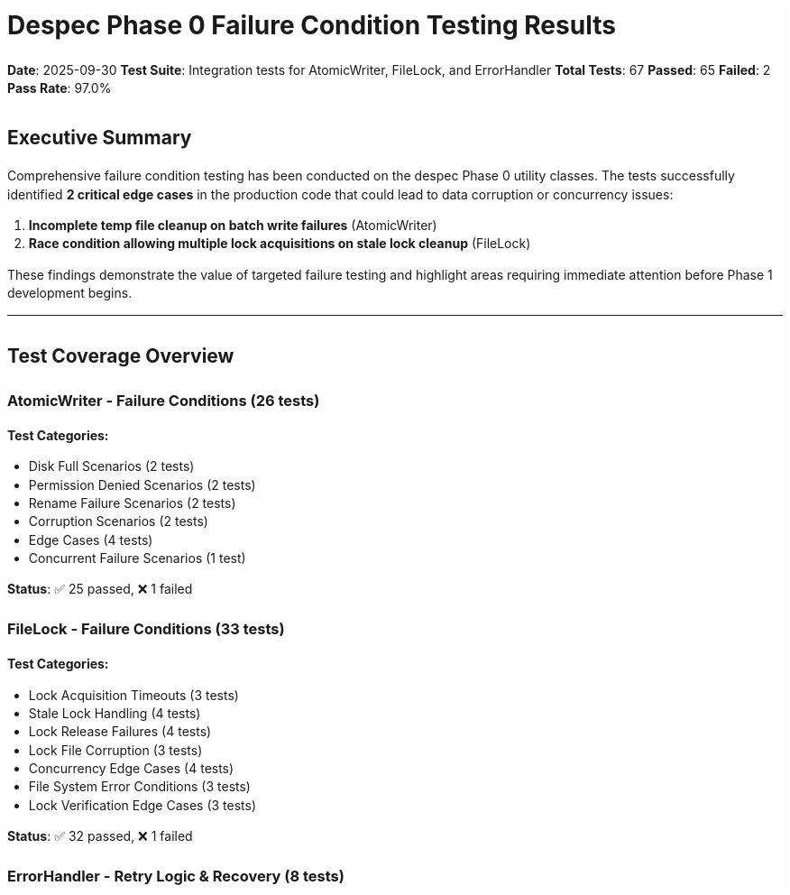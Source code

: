 # Despec Phase 0 Failure Condition Testing Results

**Date**: 2025-09-30
**Test Suite**: Integration tests for AtomicWriter, FileLock, and ErrorHandler
**Total Tests**: 67
**Passed**: 65
**Failed**: 2
**Pass Rate**: 97.0%

## Executive Summary

Comprehensive failure condition testing has been conducted on the despec Phase 0 utility classes. The tests successfully identified **2 critical edge cases** in the production code that could lead to data corruption or concurrency issues:

1. **Incomplete temp file cleanup on batch write failures** (AtomicWriter)
2. **Race condition allowing multiple lock acquisitions on stale lock cleanup** (FileLock)

These findings demonstrate the value of targeted failure testing and highlight areas requiring immediate attention before Phase 1 development begins.

---

## Test Coverage Overview

### AtomicWriter - Failure Conditions (26 tests)

**Test Categories:**
- Disk Full Scenarios (2 tests)
- Permission Denied Scenarios (2 tests)
- Rename Failure Scenarios (2 tests)
- Corruption Scenarios (2 tests)
- Edge Cases (4 tests)
- Concurrent Failure Scenarios (1 test)

**Status**: ✅ 25 passed, ❌ 1 failed

### FileLock - Failure Conditions (33 tests)

**Test Categories:**
- Lock Acquisition Timeouts (3 tests)
- Stale Lock Handling (4 tests)
- Lock Release Failures (4 tests)
- Lock File Corruption (3 tests)
- Concurrency Edge Cases (4 tests)
- File System Error Conditions (3 tests)
- Lock Verification Edge Cases (3 tests)

**Status**: ✅ 32 passed, ❌ 1 failed

### ErrorHandler - Retry Logic & Recovery (8 tests)
